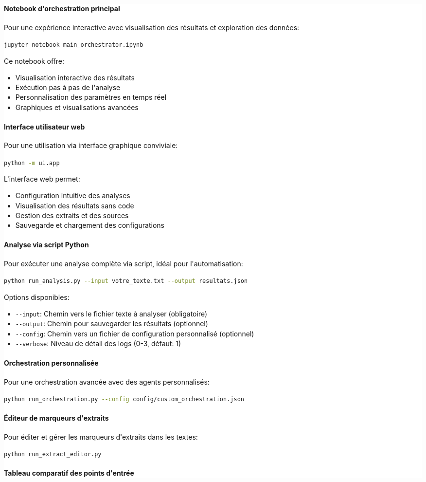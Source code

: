 #### Notebook d'orchestration principal

Pour une expérience interactive avec visualisation des résultats et exploration des données:

```bash
jupyter notebook main_orchestrator.ipynb
```

Ce notebook offre:
- Visualisation interactive des résultats
- Exécution pas à pas de l'analyse
- Personnalisation des paramètres en temps réel
- Graphiques et visualisations avancées

#### Interface utilisateur web

Pour une utilisation via interface graphique conviviale:

```bash
python -m ui.app
```

L'interface web permet:
- Configuration intuitive des analyses
- Visualisation des résultats sans code
- Gestion des extraits et des sources
- Sauvegarde et chargement des configurations

#### Analyse via script Python

Pour exécuter une analyse complète via script, idéal pour l'automatisation:

```bash
python run_analysis.py --input votre_texte.txt --output resultats.json
```

Options disponibles:
- `--input`: Chemin vers le fichier texte à analyser (obligatoire)
- `--output`: Chemin pour sauvegarder les résultats (optionnel)
- `--config`: Chemin vers un fichier de configuration personnalisé (optionnel)
- `--verbose`: Niveau de détail des logs (0-3, défaut: 1)

#### Orchestration personnalisée

Pour une orchestration avancée avec des agents personnalisés:

```bash
python run_orchestration.py --config config/custom_orchestration.json
```

#### Éditeur de marqueurs d'extraits

Pour éditer et gérer les marqueurs d'extraits dans les textes:

```bash
python run_extract_editor.py
```

#### Tableau comparatif des points d'entrée
